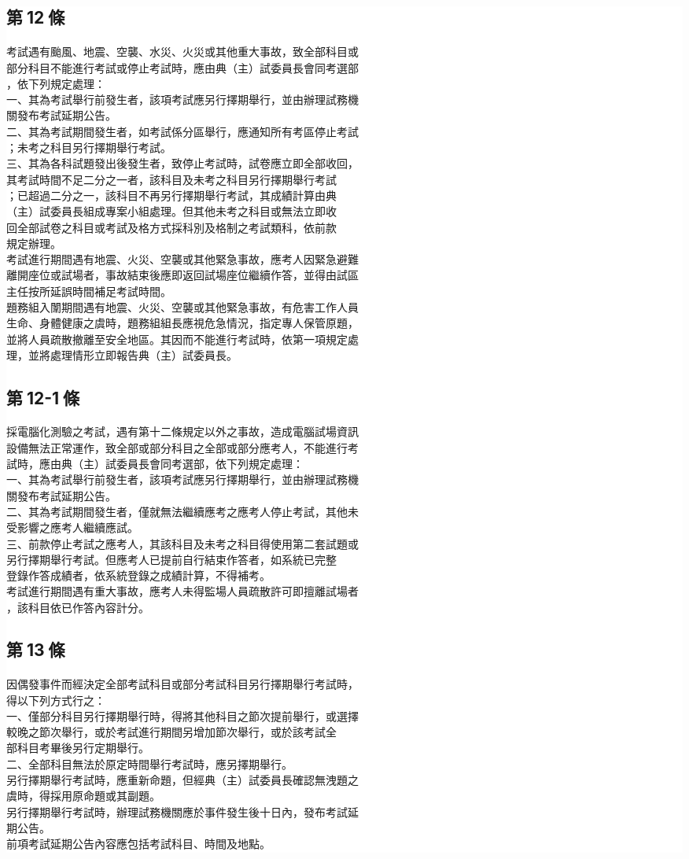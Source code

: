 第 12 條
--------
考試遇有颱風、地震、空襲、水災、火災或其他重大事故，致全部科目或  
部分科目不能進行考試或停止考試時，應由典（主）試委員長會同考選部  
，依下列規定處理：  
一、其為考試舉行前發生者，該項考試應另行擇期舉行，並由辦理試務機  
    關發布考試延期公告。  
二、其為考試期間發生者，如考試係分區舉行，應通知所有考區停止考試  
    ；未考之科目另行擇期舉行考試。  
三、其為各科試題發出後發生者，致停止考試時，試卷應立即全部收回，  
    其考試時間不足二分之一者，該科目及未考之科目另行擇期舉行考試  
    ；已超過二分之一，該科目不再另行擇期舉行考試，其成績計算由典  
    （主）試委員長組成專案小組處理。但其他未考之科目或無法立即收  
    回全部試卷之科目或考試及格方式採科別及格制之考試類科，依前款  
    規定辦理。  
考試進行期間遇有地震、火災、空襲或其他緊急事故，應考人因緊急避難  
離開座位或試場者，事故結束後應即返回試場座位繼續作答，並得由試區  
主任按所延誤時間補足考試時間。  
題務組入闈期間遇有地震、火災、空襲或其他緊急事故，有危害工作人員  
生命、身體健康之虞時，題務組組長應視危急情況，指定專人保管原題，  
並將人員疏散撤離至安全地區。其因而不能進行考試時，依第一項規定處  
理，並將處理情形立即報告典（主）試委員長。

第 12-1 條
----------
採電腦化測驗之考試，遇有第十二條規定以外之事故，造成電腦試場資訊  
設備無法正常運作，致全部或部分科目之全部或部分應考人，不能進行考  
試時，應由典（主）試委員長會同考選部，依下列規定處理：  
一、其為考試舉行前發生者，該項考試應另行擇期舉行，並由辦理試務機  
    關發布考試延期公告。  
二、其為考試期間發生者，僅就無法繼續應考之應考人停止考試，其他未  
    受影響之應考人繼續應試。  
三、前款停止考試之應考人，其該科目及未考之科目得使用第二套試題或  
    另行擇期舉行考試。但應考人已提前自行結束作答者，如系統已完整  
    登錄作答成績者，依系統登錄之成績計算，不得補考。  
考試進行期間遇有重大事故，應考人未得監場人員疏散許可即擅離試場者  
，該科目依已作答內容計分。

第 13 條
--------
因偶發事件而經決定全部考試科目或部分考試科目另行擇期舉行考試時，  
得以下列方式行之：  
一、僅部分科目另行擇期舉行時，得將其他科目之節次提前舉行，或選擇  
    較晚之節次舉行，或於考試進行期間另增加節次舉行，或於該考試全  
    部科目考畢後另行定期舉行。  
二、全部科目無法於原定時間舉行考試時，應另擇期舉行。   
另行擇期舉行考試時，應重新命題，但經典（主）試委員長確認無洩題之  
虞時，得採用原命題或其副題。  
另行擇期舉行考試時，辦理試務機關應於事件發生後十日內，發布考試延  
期公告。  
前項考試延期公告內容應包括考試科目、時間及地點。
